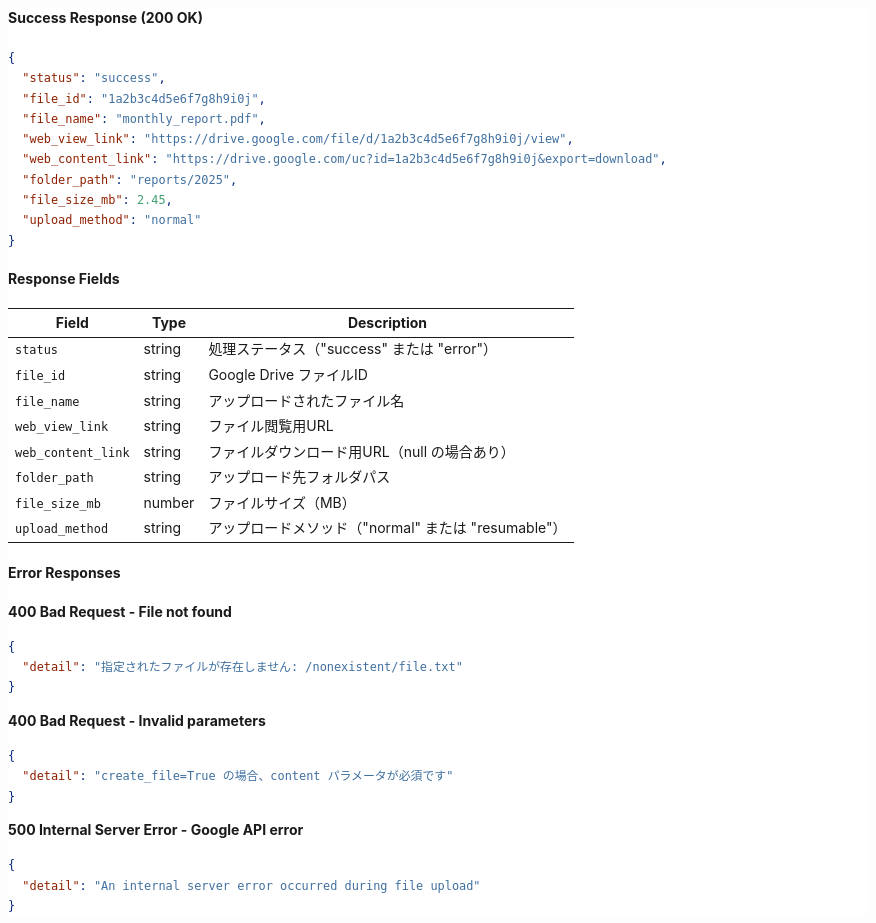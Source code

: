 #### Success Response (200 OK)

```json
{
  "status": "success",
  "file_id": "1a2b3c4d5e6f7g8h9i0j",
  "file_name": "monthly_report.pdf",
  "web_view_link": "https://drive.google.com/file/d/1a2b3c4d5e6f7g8h9i0j/view",
  "web_content_link": "https://drive.google.com/uc?id=1a2b3c4d5e6f7g8h9i0j&export=download",
  "folder_path": "reports/2025",
  "file_size_mb": 2.45,
  "upload_method": "normal"
}
```

#### Response Fields

| Field | Type | Description |
|-------|------|-------------|
| `status` | string | 処理ステータス（"success" または "error"） |
| `file_id` | string | Google Drive ファイルID |
| `file_name` | string | アップロードされたファイル名 |
| `web_view_link` | string | ファイル閲覧用URL |
| `web_content_link` | string | ファイルダウンロード用URL（null の場合あり） |
| `folder_path` | string | アップロード先フォルダパス |
| `file_size_mb` | number | ファイルサイズ（MB） |
| `upload_method` | string | アップロードメソッド（"normal" または "resumable"） |

#### Error Responses

**400 Bad Request - File not found**

```json
{
  "detail": "指定されたファイルが存在しません: /nonexistent/file.txt"
}
```

**400 Bad Request - Invalid parameters**

```json
{
  "detail": "create_file=True の場合、content パラメータが必須です"
}
```

**500 Internal Server Error - Google API error**

```json
{
  "detail": "An internal server error occurred during file upload"
}
```
